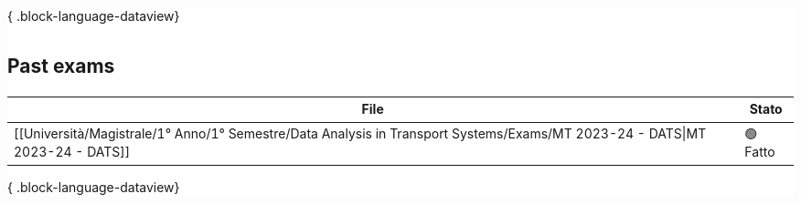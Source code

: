{ .block-language-dataview}

## Past exams

| File                                                                                                                           | Stato    |
| ------------------------------------------------------------------------------------------------------------------------------ | -------- |
| [[Università/Magistrale/1° Anno/1° Semestre/Data Analysis in Transport Systems/Exams/MT 2023-24 - DATS\|MT 2023-24 - DATS]] | 🟢 Fatto |

{ .block-language-dataview}

